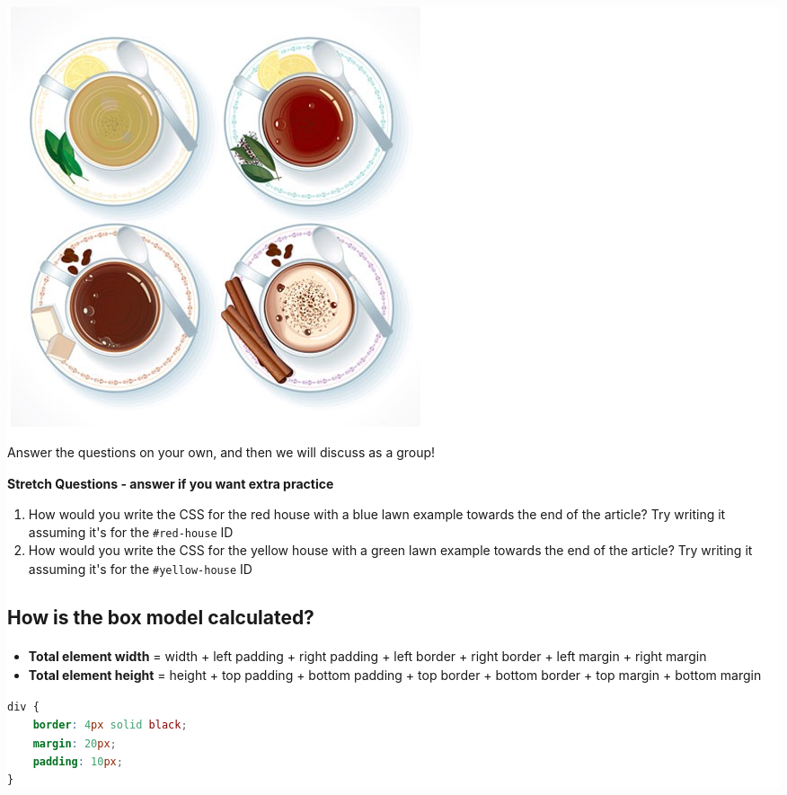 ![tea cups](./images/tea.jpeg)

Answer the questions on your own, and then we will discuss as a group! 

**Stretch Questions - answer if you want extra practice**

1. How would you write the CSS for the red house with a blue lawn example towards the end of the article? Try writing it assuming it's for the `#red-house` ID
1. How would you write the CSS for the yellow house with a green lawn example towards the end of the article? Try writing it assuming it's for the `#yellow-house` ID



## How is the box model calculated? 

- **Total element width** = width + left padding + right padding + left border + right border + left margin + right margin
- **Total element height** = height + top padding + bottom padding + top border + bottom border + top margin + bottom margin



```css
div {
    border: 4px solid black;
    margin: 20px;
    padding: 10px;
}
```



